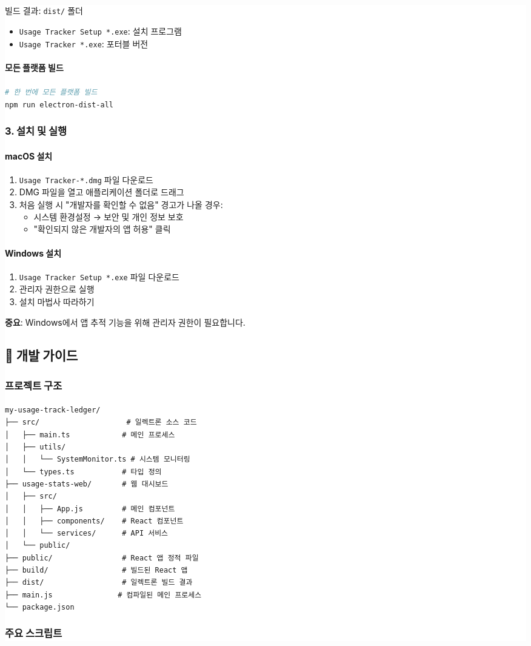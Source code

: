빌드 결과: `dist/` 폴더
- `Usage Tracker Setup *.exe`: 설치 프로그램
- `Usage Tracker *.exe`: 포터블 버전

#### 모든 플랫폼 빌드

```bash
# 한 번에 모든 플랫폼 빌드
npm run electron-dist-all
```

### 3. 설치 및 실행

#### macOS 설치

1. `Usage Tracker-*.dmg` 파일 다운로드
2. DMG 파일을 열고 애플리케이션 폴더로 드래그
3. 처음 실행 시 "개발자를 확인할 수 없음" 경고가 나올 경우:
   - 시스템 환경설정 → 보안 및 개인 정보 보호
   - "확인되지 않은 개발자의 앱 허용" 클릭

#### Windows 설치

1. `Usage Tracker Setup *.exe` 파일 다운로드
2. 관리자 권한으로 실행
3. 설치 마법사 따라하기

**중요**: Windows에서 앱 추적 기능을 위해 관리자 권한이 필요합니다.

## 🔧 개발 가이드

### 프로젝트 구조

```
my-usage-track-ledger/
├── src/                    # 일렉트론 소스 코드
│   ├── main.ts            # 메인 프로세스
│   ├── utils/
│   │   └── SystemMonitor.ts # 시스템 모니터링
│   └── types.ts           # 타입 정의
├── usage-stats-web/       # 웹 대시보드
│   ├── src/
│   │   ├── App.js         # 메인 컴포넌트
│   │   ├── components/    # React 컴포넌트
│   │   └── services/      # API 서비스
│   └── public/
├── public/                # React 앱 정적 파일
├── build/                 # 빌드된 React 앱
├── dist/                  # 일렉트론 빌드 결과
├── main.js               # 컴파일된 메인 프로세스
└── package.json
```

### 주요 스크립트
